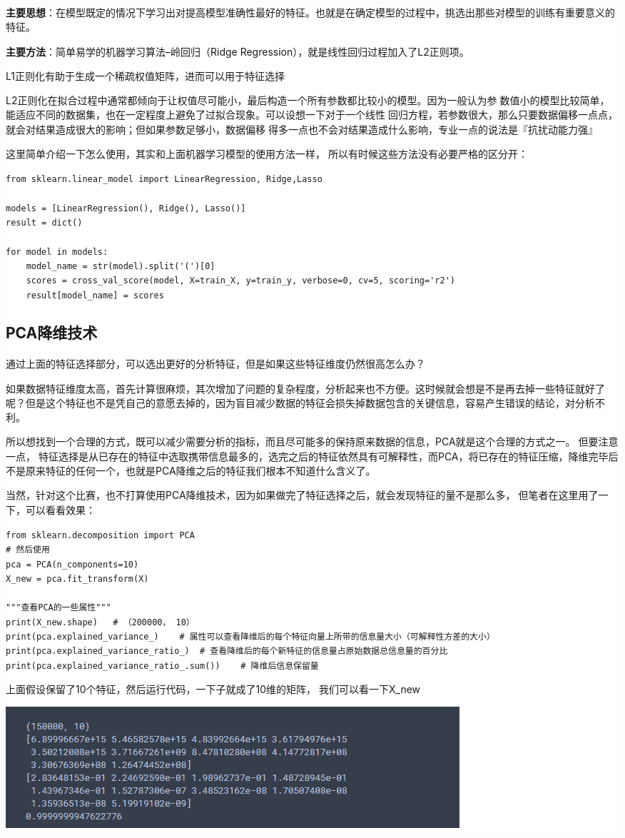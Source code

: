 **主要思想**：在模型既定的情况下学习出对提高模型准确性最好的特征。也就是在确定模型的过程中，挑选出那些对模型的训练有重要意义的特征。

**主要方法**：简单易学的机器学习算法–岭回归（Ridge Regression），就是线性回归过程加入了L2正则项。

L1正则化有助于生成一个稀疏权值矩阵，进而可以用于特征选择

L2正则化在拟合过程中通常都倾向于让权值尽可能小，最后构造一个所有参数都比较小的模型。因为一般认为参 数值小的模型比较简单，能适应不同的数据集，也在一定程度上避免了过拟合现象。可以设想一下对于一个线性 回归方程，若参数很大，那么只要数据偏移一点点，就会对结果造成很大的影响；但如果参数足够小，数据偏移 得多一点也不会对结果造成什么影响，专业一点的说法是『抗扰动能力强』

这里简单介绍一下怎么使用，其实和上面机器学习模型的使用方法一样， 所以有时候这些方法没有必要严格的区分开：

```
from sklearn.linear_model import LinearRegression, Ridge,Lasso

models = [LinearRegression(), Ridge(), Lasso()]
result = dict()

for model in models:
    model_name = str(model).split('(')[0]
    scores = cross_val_score(model, X=train_X, y=train_y, verbose=0, cv=5, scoring='r2')
    result[model_name] = scores 
```

## PCA降维技术

通过上面的特征选择部分，可以选出更好的分析特征，但是如果这些特征维度仍然很高怎么办？

如果数据特征维度太高，首先计算很麻烦，其次增加了问题的复杂程度，分析起来也不方便。这时候就会想是不是再去掉一些特征就好了呢？但是这个特征也不是凭自己的意愿去掉的，因为盲目减少数据的特征会损失掉数据包含的关键信息，容易产生错误的结论，对分析不利。

所以想找到一个合理的方式，既可以减少需要分析的指标，而且尽可能多的保持原来数据的信息，PCA就是这个合理的方式之一。 但要注意一点， 特征选择是从已存在的特征中选取携带信息最多的，选完之后的特征依然具有可解释性，而PCA，将已存在的特征压缩，降维完毕后不是原来特征的任何一个，也就是PCA降维之后的特征我们根本不知道什么含义了。

当然，针对这个比赛，也不打算使用PCA降维技术，因为如果做完了特征选择之后，就会发现特征的量不是那么多， 但笔者在这里用了一下，可以看看效果：

```
from sklearn.decomposition import PCA
# 然后使用
pca = PCA(n_components=10)
X_new = pca.fit_transform(X)

"""查看PCA的一些属性"""
print(X_new.shape)   # （200000， 10）
print(pca.explained_variance_)    # 属性可以查看降维后的每个特征向量上所带的信息量大小（可解释性方差的大小）
print(pca.explained_variance_ratio_)  # 查看降维后的每个新特征的信息量占原始数据总信息量的百分比
print(pca.explained_variance_ratio_.sum())    # 降维后信息保留量 
```

上面假设保留了10个特征，然后运行代码，一下子就成了10维的矩阵， 我们可以看一下X_new

![](../img/ed7c6beffe4ed5c9ca81e4c71567fac8.png)
